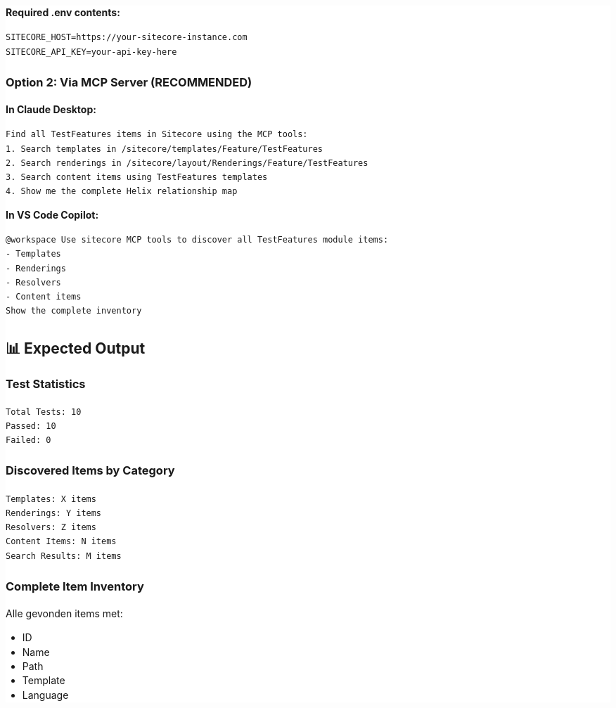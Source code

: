 **Required .env contents:**
```env
SITECORE_HOST=https://your-sitecore-instance.com
SITECORE_API_KEY=your-api-key-here
```

### Option 2: Via MCP Server (RECOMMENDED)

**In Claude Desktop:**
```
Find all TestFeatures items in Sitecore using the MCP tools:
1. Search templates in /sitecore/templates/Feature/TestFeatures
2. Search renderings in /sitecore/layout/Renderings/Feature/TestFeatures
3. Search content items using TestFeatures templates
4. Show me the complete Helix relationship map
```

**In VS Code Copilot:**
```
@workspace Use sitecore MCP tools to discover all TestFeatures module items:
- Templates
- Renderings
- Resolvers
- Content items
Show the complete inventory
```

## 📊 Expected Output

### Test Statistics
```
Total Tests: 10
Passed: 10
Failed: 0
```

### Discovered Items by Category
```
Templates: X items
Renderings: Y items
Resolvers: Z items
Content Items: N items
Search Results: M items
```

### Complete Item Inventory
Alle gevonden items met:
- ID
- Name
- Path
- Template
- Language
